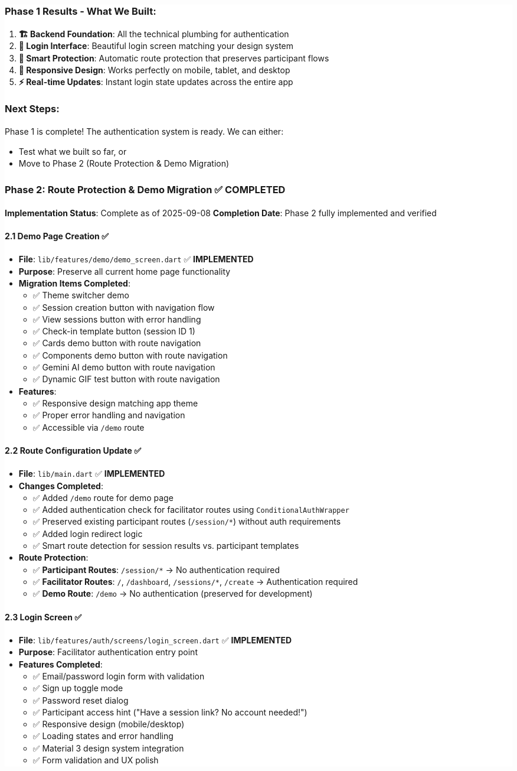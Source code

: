 ### Phase 1 Results - What We Built:
1. **🏗️ Backend Foundation**: All the technical plumbing for authentication
2. **🎨 Login Interface**: Beautiful login screen matching your design system
3. **🧠 Smart Protection**: Automatic route protection that preserves participant flows
4. **📱 Responsive Design**: Works perfectly on mobile, tablet, and desktop
5. **⚡ Real-time Updates**: Instant login state updates across the entire app

### Next Steps:
Phase 1 is complete! The authentication system is ready. We can either:
- Test what we built so far, or  
- Move to Phase 2 (Route Protection & Demo Migration)

### Phase 2: Route Protection & Demo Migration ✅ COMPLETED

**Implementation Status**: Complete as of 2025-09-08
**Completion Date**: Phase 2 fully implemented and verified

#### 2.1 Demo Page Creation ✅
- **File**: `lib/features/demo/demo_screen.dart` ✅ **IMPLEMENTED**
- **Purpose**: Preserve all current home page functionality
- **Migration Items Completed**:
  - ✅ Theme switcher demo
  - ✅ Session creation button with navigation flow
  - ✅ View sessions button with error handling
  - ✅ Check-in template button (session ID 1)
  - ✅ Cards demo button with route navigation
  - ✅ Components demo button with route navigation
  - ✅ Gemini AI demo button with route navigation
  - ✅ Dynamic GIF test button with route navigation
- **Features**:
  - ✅ Responsive design matching app theme
  - ✅ Proper error handling and navigation
  - ✅ Accessible via `/demo` route

#### 2.2 Route Configuration Update ✅
- **File**: `lib/main.dart` ✅ **IMPLEMENTED**
- **Changes Completed**:
  - ✅ Added `/demo` route for demo page
  - ✅ Added authentication check for facilitator routes using `ConditionalAuthWrapper`
  - ✅ Preserved existing participant routes (`/session/*`) without auth requirements
  - ✅ Added login redirect logic
  - ✅ Smart route detection for session results vs. participant templates
- **Route Protection**:
  - ✅ **Participant Routes**: `/session/*` → No authentication required
  - ✅ **Facilitator Routes**: `/`, `/dashboard`, `/sessions/*`, `/create` → Authentication required
  - ✅ **Demo Route**: `/demo` → No authentication (preserved for development)

#### 2.3 Login Screen ✅
- **File**: `lib/features/auth/screens/login_screen.dart` ✅ **IMPLEMENTED**
- **Purpose**: Facilitator authentication entry point
- **Features Completed**:
  - ✅ Email/password login form with validation
  - ✅ Sign up toggle mode
  - ✅ Password reset dialog
  - ✅ Participant access hint ("Have a session link? No account needed!")
  - ✅ Responsive design (mobile/desktop)
  - ✅ Loading states and error handling
  - ✅ Material 3 design system integration
  - ✅ Form validation and UX polish
